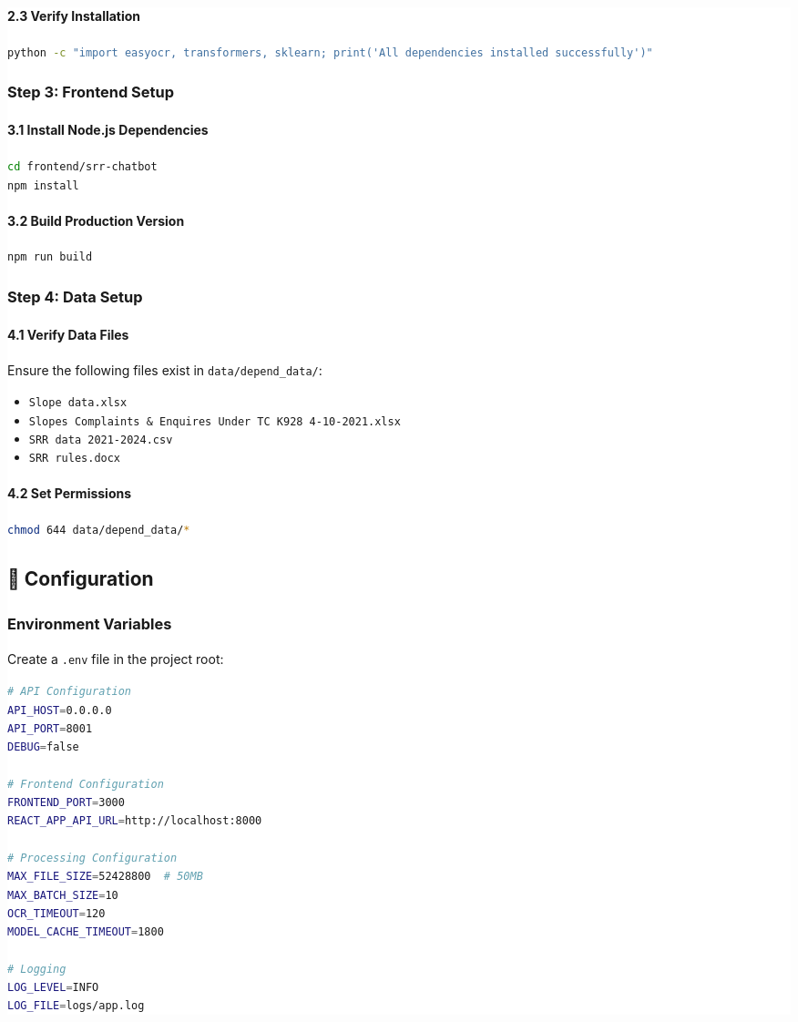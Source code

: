#### 2.3 Verify Installation
```bash
python -c "import easyocr, transformers, sklearn; print('All dependencies installed successfully')"
```

### Step 3: Frontend Setup

#### 3.1 Install Node.js Dependencies
```bash
cd frontend/srr-chatbot
npm install
```

#### 3.2 Build Production Version
```bash
npm run build
```

### Step 4: Data Setup

#### 4.1 Verify Data Files
Ensure the following files exist in `data/depend_data/`:
- `Slope data.xlsx`
- `Slopes Complaints & Enquires Under TC K928 4-10-2021.xlsx`
- `SRR data 2021-2024.csv`
- `SRR rules.docx`

#### 4.2 Set Permissions
```bash
chmod 644 data/depend_data/*
```

## 🔧 Configuration

### Environment Variables

Create a `.env` file in the project root:

```bash
# API Configuration
API_HOST=0.0.0.0
API_PORT=8001
DEBUG=false

# Frontend Configuration
FRONTEND_PORT=3000
REACT_APP_API_URL=http://localhost:8000

# Processing Configuration
MAX_FILE_SIZE=52428800  # 50MB
MAX_BATCH_SIZE=10
OCR_TIMEOUT=120
MODEL_CACHE_TIMEOUT=1800

# Logging
LOG_LEVEL=INFO
LOG_FILE=logs/app.log
```
